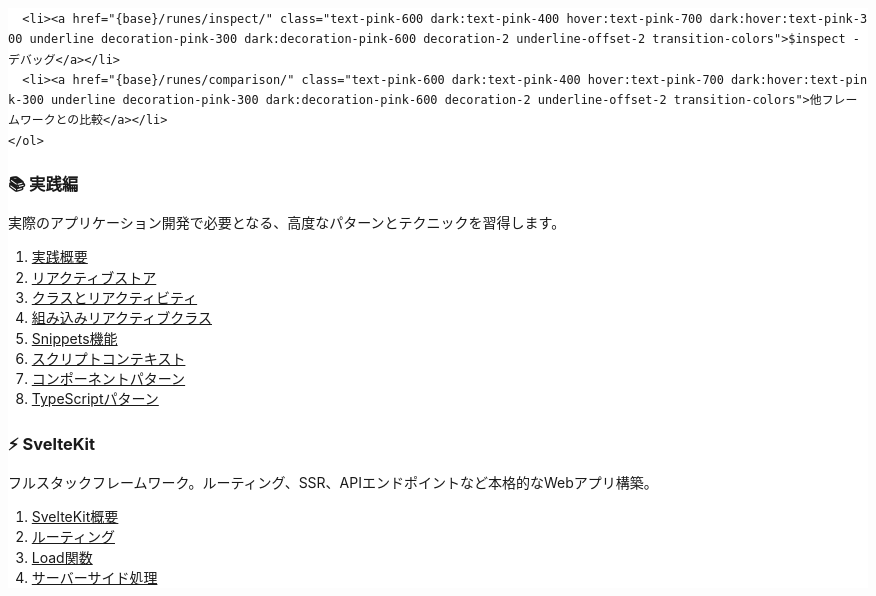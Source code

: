       <li><a href="{base}/runes/inspect/" class="text-pink-600 dark:text-pink-400 hover:text-pink-700 dark:hover:text-pink-300 underline decoration-pink-300 dark:decoration-pink-600 decoration-2 underline-offset-2 transition-colors">$inspect - デバッグ</a></li>
      <li><a href="{base}/runes/comparison/" class="text-pink-600 dark:text-pink-400 hover:text-pink-700 dark:hover:text-pink-300 underline decoration-pink-300 dark:decoration-pink-600 decoration-2 underline-offset-2 transition-colors">他フレームワークとの比較</a></li>
    </ol>
  </div>
  <div class="p-4 border border-gray-2 dark:border-gray-7 rounded-lg shadow-md hover:shadow-lg transition-shadow">
    <h3 class="font-bold text-lg mb-2">📚 実践編</h3>
    <p class="text-sm text-gray-600 dark:text-gray-400 mb-3">実際のアプリケーション開発で必要となる、高度なパターンとテクニックを習得します。</p>
    <ol class="space-y-2">
      <li><a href="{base}/advanced/" class="text-pink-600 dark:text-pink-400 hover:text-pink-700 dark:hover:text-pink-300 underline decoration-pink-300 dark:decoration-pink-600 decoration-2 underline-offset-2 transition-colors">実践概要</a></li>
      <li><a href="{base}/advanced/reactive-stores/" class="text-pink-600 dark:text-pink-400 hover:text-pink-700 dark:hover:text-pink-300 underline decoration-pink-300 dark:decoration-pink-600 decoration-2 underline-offset-2 transition-colors">リアクティブストア</a></li>
      <li><a href="{base}/advanced/class-reactivity/" class="text-pink-600 dark:text-pink-400 hover:text-pink-700 dark:hover:text-pink-300 underline decoration-pink-300 dark:decoration-pink-600 decoration-2 underline-offset-2 transition-colors">クラスとリアクティビティ</a></li>
      <li><a href="{base}/advanced/built-in-classes/" class="text-pink-600 dark:text-pink-400 hover:text-pink-700 dark:hover:text-pink-300 underline decoration-pink-300 dark:decoration-pink-600 decoration-2 underline-offset-2 transition-colors">組み込みリアクティブクラス</a></li>
      <li><a href="{base}/advanced/snippets/" class="text-pink-600 dark:text-pink-400 hover:text-pink-700 dark:hover:text-pink-300 underline decoration-pink-300 dark:decoration-pink-600 decoration-2 underline-offset-2 transition-colors">Snippets機能</a></li>
      <li><a href="{base}/advanced/script-context/" class="text-pink-600 dark:text-pink-400 hover:text-pink-700 dark:hover:text-pink-300 underline decoration-pink-300 dark:decoration-pink-600 decoration-2 underline-offset-2 transition-colors">スクリプトコンテキスト</a></li>
      <li><a href="{base}/advanced/component-patterns/" class="text-pink-600 dark:text-pink-400 hover:text-pink-700 dark:hover:text-pink-300 underline decoration-pink-300 dark:decoration-pink-600 decoration-2 underline-offset-2 transition-colors">コンポーネントパターン</a></li>
      <li><a href="{base}/advanced/typescript-patterns/" class="text-pink-600 dark:text-pink-400 hover:text-pink-700 dark:hover:text-pink-300 underline decoration-pink-300 dark:decoration-pink-600 decoration-2 underline-offset-2 transition-colors">TypeScriptパターン</a></li>
    </ol>
  </div>
</div>


<div class="grid grid-cols-1 sm:grid-cols-2 gap-4 my-8">
  <div class="p-4 border border-gray-2 dark:border-gray-7 rounded-lg shadow-md hover:shadow-lg transition-shadow">
    <h3 class="font-bold text-lg mb-2">⚡ SvelteKit</h3>
    <p class="text-sm text-gray-600 dark:text-gray-400 mb-3">フルスタックフレームワーク。ルーティング、SSR、APIエンドポイントなど本格的なWebアプリ構築。</p>
    <ol class="space-y-2">
      <li><a href="{base}/sveltekit/" class="text-pink-600 dark:text-pink-400 hover:text-pink-700 dark:hover:text-pink-300 underline decoration-pink-300 dark:decoration-pink-600 decoration-2 underline-offset-2 transition-colors">SvelteKit概要</a></li>
      <li><a href="{base}/sveltekit/routing/" class="text-pink-600 dark:text-pink-400 hover:text-pink-700 dark:hover:text-pink-300 underline decoration-pink-300 dark:decoration-pink-600 decoration-2 underline-offset-2 transition-colors">ルーティング</a></li>
      <li><a href="{base}/sveltekit/load-functions/" class="text-pink-600 dark:text-pink-400 hover:text-pink-700 dark:hover:text-pink-300 underline decoration-pink-300 dark:decoration-pink-600 decoration-2 underline-offset-2 transition-colors">Load関数</a></li>
      <li><a href="{base}/sveltekit/server-side/" class="text-pink-600 dark:text-pink-400 hover:text-pink-700 dark:hover:text-pink-300 underline decoration-pink-300 dark:decoration-pink-600 decoration-2 underline-offset-2 transition-colors">サーバーサイド処理</a></li>